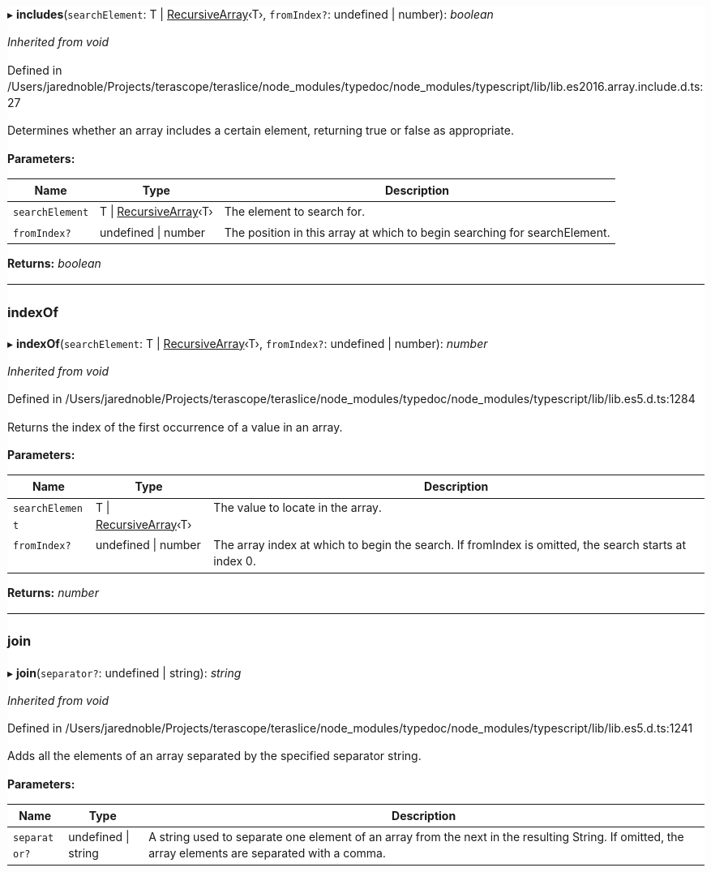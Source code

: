 ▸ **includes**(`searchElement`: T | [RecursiveArray](recursivearray.md)‹T›, `fromIndex?`: undefined | number): *boolean*

*Inherited from void*

Defined in /Users/jarednoble/Projects/terascope/teraslice/node_modules/typedoc/node_modules/typescript/lib/lib.es2016.array.include.d.ts:27

Determines whether an array includes a certain element, returning true or false as appropriate.

**Parameters:**

Name | Type | Description |
------ | ------ | ------ |
`searchElement` | T \| [RecursiveArray](recursivearray.md)‹T› | The element to search for. |
`fromIndex?` | undefined \| number | The position in this array at which to begin searching for searchElement.  |

**Returns:** *boolean*

___

###  indexOf

▸ **indexOf**(`searchElement`: T | [RecursiveArray](recursivearray.md)‹T›, `fromIndex?`: undefined | number): *number*

*Inherited from void*

Defined in /Users/jarednoble/Projects/terascope/teraslice/node_modules/typedoc/node_modules/typescript/lib/lib.es5.d.ts:1284

Returns the index of the first occurrence of a value in an array.

**Parameters:**

Name | Type | Description |
------ | ------ | ------ |
`searchElement` | T \| [RecursiveArray](recursivearray.md)‹T› | The value to locate in the array. |
`fromIndex?` | undefined \| number | The array index at which to begin the search. If fromIndex is omitted, the search starts at index 0.  |

**Returns:** *number*

___

###  join

▸ **join**(`separator?`: undefined | string): *string*

*Inherited from void*

Defined in /Users/jarednoble/Projects/terascope/teraslice/node_modules/typedoc/node_modules/typescript/lib/lib.es5.d.ts:1241

Adds all the elements of an array separated by the specified separator string.

**Parameters:**

Name | Type | Description |
------ | ------ | ------ |
`separator?` | undefined \| string | A string used to separate one element of an array from the next in the resulting String. If omitted, the array elements are separated with a comma.  |
